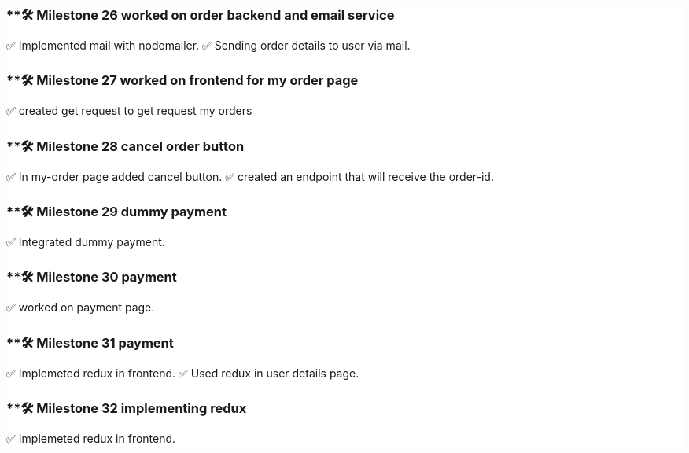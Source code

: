 ### **🛠️ Milestone 26 worked on order backend and email service

✅ Implemented mail with nodemailer.
✅ Sending order details to user via mail.

### **🛠️ Milestone 27 worked on frontend for my order page

✅ created get request to get request my orders


### **🛠️ Milestone 28 cancel order button

✅ In my-order page added cancel button.
✅ created an endpoint that will receive the order-id.


### **🛠️ Milestone 29 dummy payment

✅ Integrated dummy payment.


### **🛠️ Milestone 30  payment

✅ worked on payment page.




### **🛠️ Milestone 31  payment

✅ Implemeted redux in frontend.
✅ Used redux in user details page.


### **🛠️ Milestone 32  implementing redux

✅ Implemeted redux in frontend.




